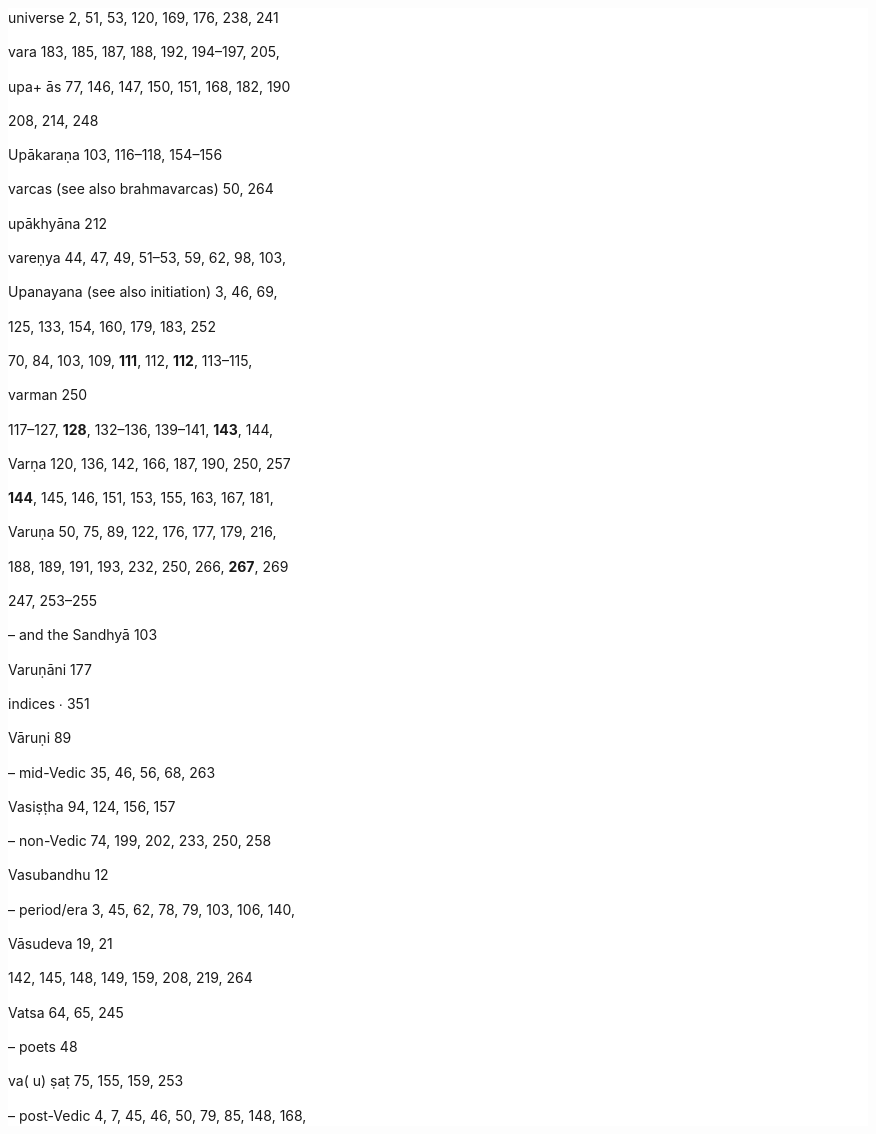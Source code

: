 universe 2, 51, 53, 120, 169, 176, 238, 241

vara  183, 185, 187, 188, 192, 194–197, 205, 

upa\+ ās  77, 146, 147, 150, 151, 168, 182, 190

208, 214, 248

Upākaraṇa 103, 116–118, 154–156

varcas \(see also brahmavarcas\) 50, 264

upākhyāna  212

vareṇya  44, 47, 49, 51–53, 59, 62, 98, 103, 

Upanayana \(see also initiation\) 3, 46, 69, 

125, 133, 154, 160, 179, 183, 252

70, 84, 103, 109, **111**, 112, **112**, 113–115, 

varman  250

117–127, **128**, 132–136, 139–141, **143**, 144, 

Varṇa 120, 136, 142, 166, 187, 190, 250, 257

**144**, 145, 146, 151, 153, 155, 163, 167, 181, 

Varuṇa 50, 75, 89, 122, 176, 177, 179, 216, 

188, 189, 191, 193, 232, 250, 266, **267**, 269

247, 253–255

– and the Sandhyā 103

Varuṇāni 177

indices ∙ 351

Vāruṇi 89

– mid-Vedic 35, 46, 56, 68, 263

Vasiṣṭha 94, 124, 156, 157

– non-Vedic 74, 199, 202, 233, 250, 258

Vasubandhu 12

– period/era 3, 45, 62, 78, 79, 103, 106, 140, 

Vāsudeva 19, 21

142, 145, 148, 149, 159, 208, 219, 264

Vatsa 64, 65, 245

– poets 48

va\( u\) ṣaṭ  75, 155, 159, 253

– post-Vedic 4, 7, 45, 46, 50, 79, 85, 148, 168, 
